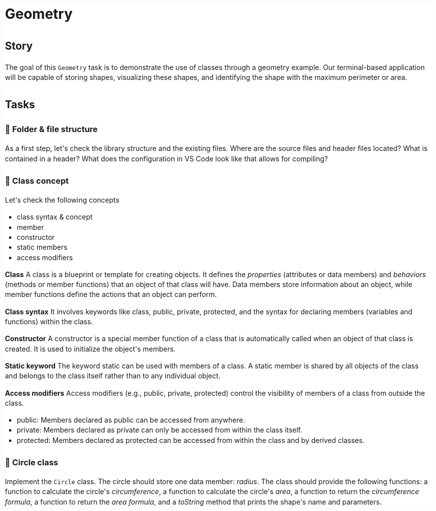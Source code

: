 # Geometry

## Story
The goal of this `Geometry` task is to demonstrate the use of classes through a geometry example. Our terminal-based application will be capable of storing shapes, visualizing these shapes, and identifying the shape with the maximum perimeter or area.

## Tasks

### 📔 Folder & file structure
As a first step, let's check the library structure and the existing files. Where are the source files and header files located? What is contained in a header? What does the configuration in VS Code look like that allows for compiling?

### 📔 Class concept
Let's check the following concepts
- class syntax & concept
- member
- constructor
- static members
- access modifiers

**Class**
A class is a blueprint or template for creating objects. It defines the *properties* (attributes or data members) and *behaviors* (methods or member functions) that an object of that class will have.
Data members store information about an object, while member functions define the actions that an object can perform.

**Class syntax**
It involves keywords like class, public, private, protected, and the syntax for declaring members (variables and functions) within the class.

**Constructor**
A constructor is a special member function of a class that is automatically called when an object of that class is created. It is used to initialize the object's members.   

**Static keyword**
The keyword static can be used with members of a class. A static member is shared by all objects of the class and belongs to the class itself rather than to any individual object.

**Access modifiers**
Access modifiers (e.g., public, private, protected) control the visibility of members of a class from outside the class.
- public: Members declared as public can be accessed from anywhere.
- private: Members declared as private can only be accessed from within the class itself.
- protected: Members declared as protected can be accessed from within the class and by derived classes.

### 📔 Circle class
Implement the `Circle` class. The circle should store one data member: *radius*.
The class should provide the following functions: a function to calculate the circle's *circumference*, a function to calculate the circle's *area*, a function to return the *circumference formula*, a function to return the *area formula*, and a *toString* method that prints the shape's name and parameters.
